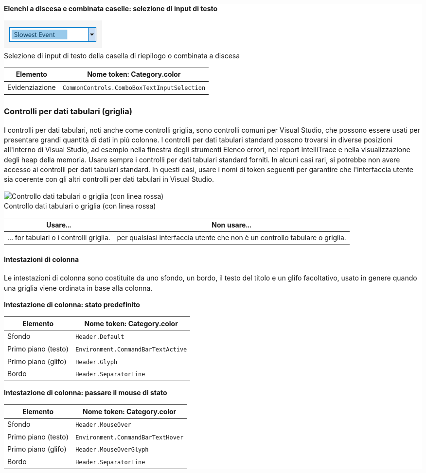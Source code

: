 **Elenchi a discesa e combinata caselle: selezione di input di testo**  

![Selezione di input di testo della casella di riepilogo o combinata a discesa](../../extensibility/ux-guidelines/media/0303-173_dropdowncomboboxtextinput.png "0303-173_DropDownComboBoxTextInput")<br />Selezione di input di testo della casella di riepilogo o combinata a discesa  

| Elemento | Nome token: Category.color |
| --- | --- |
| Evidenziazione | `CommonControls.ComboBoxTextInputSelection` |

### <a name="tabular-data-grid-controls"></a>Controlli per dati tabulari (griglia)  
I controlli per dati tabulari, noti anche come controlli griglia, sono controlli comuni per Visual Studio, che possono essere usati per presentare grandi quantità di dati in più colonne. I controlli per dati tabulari standard possono trovarsi in diverse posizioni all'interno di Visual Studio, ad esempio nella finestra degli strumenti Elenco errori, nei report IntelliTrace e nella visualizzazione degli heap della memoria. Usare sempre i controlli per dati tabulari standard forniti. In alcuni casi rari, si potrebbe non avere accesso ai controlli per dati tabulari standard. In questi casi, usare i nomi di token seguenti per garantire che l'interfaccia utente sia coerente con gli altri controlli per dati tabulari in Visual Studio.  

![Controllo dati tabulari o griglia (con linea rossa)](../../extensibility/ux-guidelines/media/0303-197_tabulardatagridcontrolredline.png "0303-197_TabularDataGridControlRedline")<br />Controllo dati tabulari o griglia (con linea rossa)

| Usare... | Non usare... |
| --- | --- |
| … for tabulari o i controlli griglia. | per qualsiasi interfaccia utente che non è un controllo tabulare o griglia. |

#### <a name="column-headers"></a>Intestazioni di colonna  
Le intestazioni di colonna sono costituite da uno sfondo, un bordo, il testo del titolo e un glifo facoltativo, usato in genere quando una griglia viene ordinata in base alla colonna.  

**Intestazione di colonna: stato predefinito**

| Elemento | Nome token: Category.color |
| --- | --- |
| Sfondo | `Header.Default` |
| Primo piano (testo) | `Environment.CommandBarTextActive` |
| Primo piano (glifo) | `Header.Glyph` |
| Bordo | `Header.SeparatorLine` |

**Intestazione di colonna: passare il mouse di stato**

| Elemento | Nome token: Category.color |
| --- | --- |
| Sfondo | `Header.MouseOver` |
| Primo piano (testo) | `Environment.CommandBarTextHover` |
| Primo piano (glifo) | `Header.MouseOverGlyph` |
| Bordo | `Header.SeparatorLine` |

